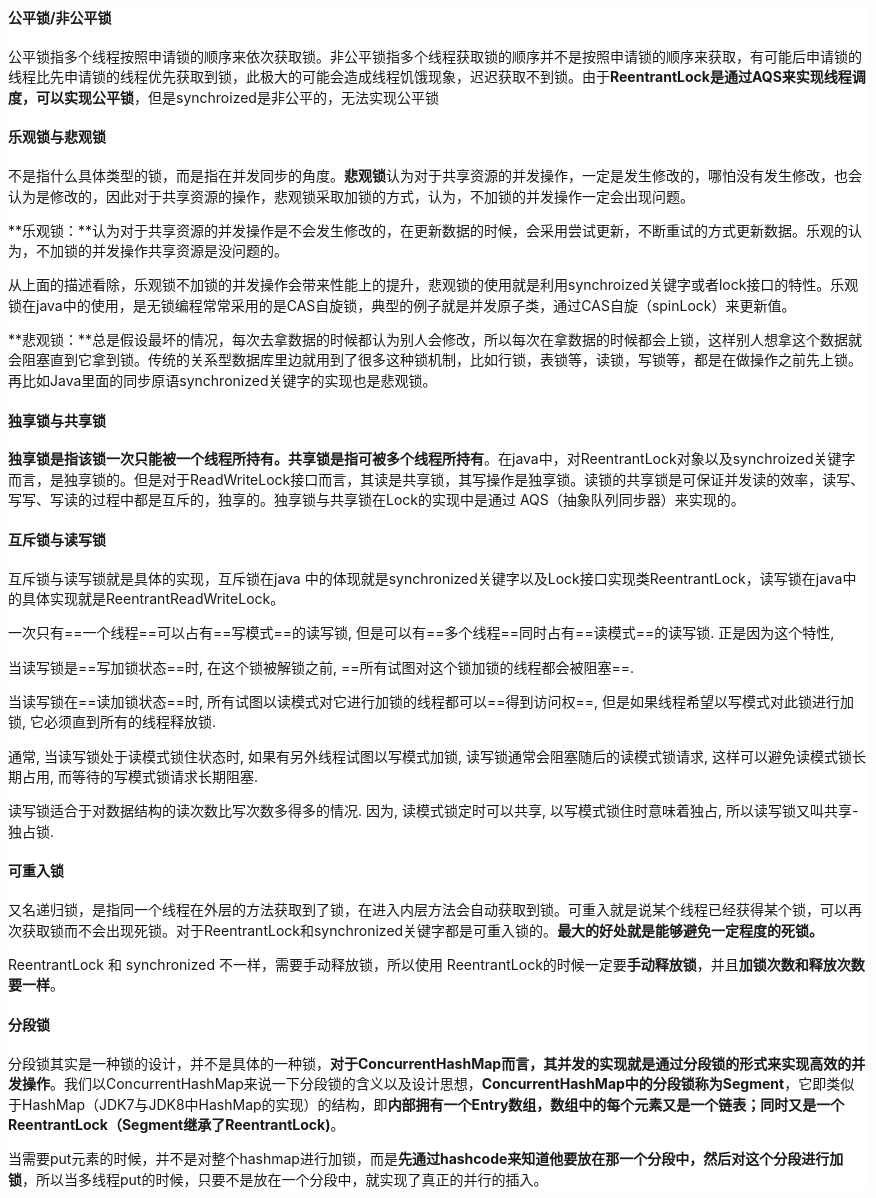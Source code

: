 

#### 公平锁/非公平锁

​    公平锁指多个线程按照申请锁的顺序来依次获取锁。非公平锁指多个线程获取锁的顺序并不是按照申请锁的顺序来获取，有可能后申请锁的线程比先申请锁的线程优先获取到锁，此极大的可能会造成线程饥饿现象，迟迟获取不到锁。由于**ReentrantLock是通过AQS来实现线程调度，可以实现公平锁**，但是synchroized是非公平的，无法实现公平锁



#### 乐观锁与悲观锁

   不是指什么具体类型的锁，而是指在并发同步的角度。**悲观锁**认为对于共享资源的并发操作，一定是发生修改的，哪怕没有发生修改，也会认为是修改的，因此对于共享资源的操作，悲观锁采取加锁的方式，认为，不加锁的并发操作一定会出现问题。

**乐观锁：**认为对于共享资源的并发操作是不会发生修改的，在更新数据的时候，会采用尝试更新，不断重试的方式更新数据。乐观的认为，不加锁的并发操作共享资源是没问题的。



从上面的描述看除，乐观锁不加锁的并发操作会带来性能上的提升，悲观锁的使用就是利用synchroized关键字或者lock接口的特性。乐观锁在java中的使用，是无锁编程常常采用的是CAS自旋锁，典型的例子就是并发原子类，通过CAS自旋（spinLock）来更新值。

**悲观锁：**总是假设最坏的情况，每次去拿数据的时候都认为别人会修改，所以每次在拿数据的时候都会上锁，这样别人想拿这个数据就会阻塞直到它拿到锁。传统的关系型数据库里边就用到了很多这种锁机制，比如行锁，表锁等，读锁，写锁等，都是在做操作之前先上锁。再比如Java里面的同步原语synchronized关键字的实现也是悲观锁。



#### 独享锁与共享锁

**独享锁是指该锁一次只能被一个线程所持有。共享锁是指可被多个线程所持有**。在java中，对ReentrantLock对象以及synchroized关键字而言，是独享锁的。但是对于ReadWriteLock接口而言，其读是共享锁，其写操作是独享锁。读锁的共享锁是可保证并发读的效率，读写、写写、写读的过程中都是互斥的，独享的。独享锁与共享锁在Lock的实现中是通过 AQS（抽象队列同步器）来实现的。

#### 互斥锁与读写锁

互斥锁与读写锁就是具体的实现，互斥锁在java 中的体现就是synchronized关键字以及Lock接口实现类ReentrantLock，读写锁在java中的具体实现就是ReentrantReadWriteLock。

一次只有==一个线程==可以占有==写模式==的读写锁, 但是可以有==多个线程==同时占有==读模式==的读写锁. 正是因为这个特性,

当读写锁是==写加锁状态==时, 在这个锁被解锁之前, ==所有试图对这个锁加锁的线程都会被阻塞==.

当读写锁在==读加锁状态==时, 所有试图以读模式对它进行加锁的线程都可以==得到访问权==, 但是如果线程希望以写模式对此锁进行加锁, 它必须直到所有的线程释放锁.

通常, 当读写锁处于读模式锁住状态时, 如果有另外线程试图以写模式加锁, 读写锁通常会阻塞随后的读模式锁请求, 这样可以避免读模式锁长期占用, 而等待的写模式锁请求长期阻塞.

读写锁适合于对数据结构的读次数比写次数多得多的情况. 因为, 读模式锁定时可以共享, 以写模式锁住时意味着独占, 所以读写锁又叫共享-独占锁.

#### 可重入锁

又名递归锁，是指同一个线程在外层的方法获取到了锁，在进入内层方法会自动获取到锁。可重入就是说某个线程已经获得某个锁，可以再次获取锁而不会出现死锁。对于ReentrantLock和synchronized关键字都是可重入锁的。**最大的好处就是能够避免一定程度的死锁。**

ReentrantLock 和 synchronized 不一样，需要手动释放锁，所以使用 ReentrantLock的时候一定要**手动释放锁**，并且**加锁次数和释放次数要一样**。

#### 分段锁

分段锁其实是一种锁的设计，并不是具体的一种锁，**对于ConcurrentHashMap而言，其并发的实现就是通过分段锁的形式来实现高效的并发操作**。我们以ConcurrentHashMap来说一下分段锁的含义以及设计思想，**ConcurrentHashMap中的分段锁称为Segment**，它即类似于HashMap（JDK7与JDK8中HashMap的实现）的结构，即**内部拥有一个Entry数组，数组中的每个元素又是一个链表；同时又是一个ReentrantLock（Segment继承了ReentrantLock)**。

当需要put元素的时候，并不是对整个hashmap进行加锁，而是**先通过hashcode来知道他要放在那一个分段中，然后对这个分段进行加锁**，所以当多线程put的时候，只要不是放在一个分段中，就实现了真正的并行的插入。
